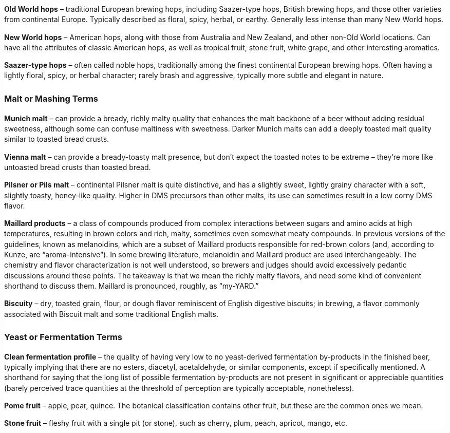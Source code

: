 **Old World hops** – traditional European brewing hops, including Saazer-type hops, British brewing hops, and those other varieties from continental Europe. Typically described as floral, spicy, herbal, or earthy. Generally less intense than many New World hops.

**New World hops** – American hops, along with those from Australia and New Zealand, and other non-Old World locations. Can have all the attributes of classic American hops, as well as tropical fruit, stone fruit, white grape, and other interesting aromatics.

**Saazer-type hops** – often called noble hops, traditionally among the finest continental European brewing hops. Often having a lightly floral, spicy, or herbal character; rarely brash and aggressive, typically more subtle and elegant in nature.

<a name="malt-or-mashing-terms"></a>
### <span id="_Toc418087731" class="anchor"><span id="_Toc418583034" class="anchor"></span></span>Malt or Mashing Terms

**Munich malt** – can provide a bready, richly malty quality that enhances the malt backbone of a beer without adding residual sweetness, although some can confuse maltiness with sweetness. Darker Munich malts can add a deeply toasted malt quality similar to toasted bread crusts.

**Vienna malt** – can provide a bready-toasty malt presence, but don’t expect the toasted notes to be extreme – they’re more like untoasted bread crusts than toasted bread.

**Pilsner or Pils malt** – continental Pilsner malt is quite distinctive, and has a slightly sweet, lightly grainy character with a soft, slightly toasty, honey-like quality. Higher in DMS precursors than other malts, its use can sometimes result in a low corny DMS flavor.

**Maillard products** – a class of compounds produced from complex interactions between sugars and amino acids at high temperatures, resulting in brown colors and rich, malty, sometimes even somewhat meaty compounds. In previous versions of the guidelines, known as melanoidins, which are a subset of Maillard products responsible for red-brown colors (and, according to Kunze, are “aroma-intensive”). In some brewing literature, melanoidin and Maillard product are used interchangeably. The chemistry and flavor characterization is not well understood, so brewers and judges should avoid excessively pedantic discussions around these points. The takeaway is that we mean the richly malty flavors, and need some kind of convenient shorthand to discuss them. Maillard is pronounced, roughly, as “my-YARD.”

**Biscuity** – dry, toasted grain, flour, or dough flavor reminiscent of English digestive biscuits; in brewing, a flavor commonly associated with Biscuit malt and some traditional English malts.

<a name="yeast-or-fermentation-terms"></a>
### <span id="_Toc418087732" class="anchor"><span id="_Toc418583035" class="anchor"></span></span>Yeast or Fermentation Terms

**Clean fermentation profile** – the quality of having very low to no yeast-derived fermentation by-products in the finished beer, typically implying that there are no esters, diacetyl, acetaldehyde, or similar components, except if specifically mentioned. A shorthand for saying that the long list of possible fermentation by-products are not present in significant or appreciable quantities (barely perceived trace quantities at the threshold of perception are typically acceptable, nonetheless).

**Pome fruit** – apple, pear, quince. The botanical classification contains other fruit, but these are the common ones we mean.

**Stone fruit** – fleshy fruit with a single pit (or stone), such as cherry, plum, peach, apricot, mango, etc.
